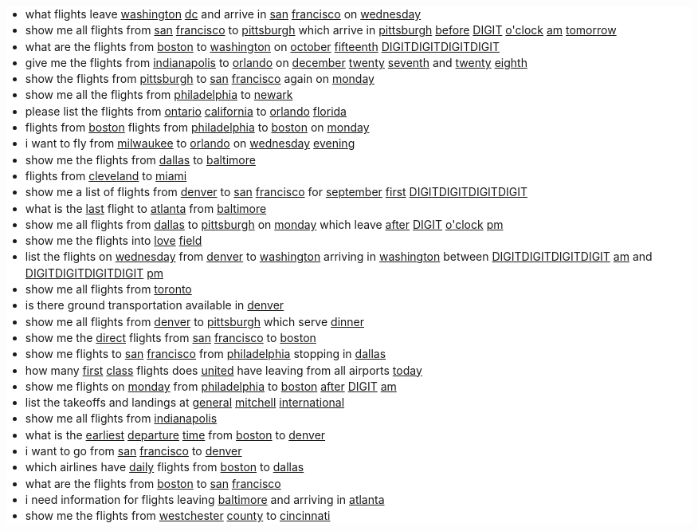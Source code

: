 - what flights leave [washington](B-fromloc.city_name) [dc](B-fromloc.state_code) and arrive in [san](B-toloc.city_name) [francisco](I-toloc.city_name) on [wednesday](B-arrive_date.day_name)
- show me all flights from [san](B-fromloc.city_name) [francisco](I-fromloc.city_name) to [pittsburgh](B-toloc.city_name) which arrive in [pittsburgh](B-toloc.city_name) [before](B-arrive_time.time_relative) [DIGIT](B-arrive_time.time) [o'clock](I-arrive_time.time) [am](I-arrive_time.time) [tomorrow](B-arrive_date.today_relative)
- what are the flights from [boston](B-fromloc.city_name) to [washington](B-toloc.city_name) on [october](B-depart_date.month_name) [fifteenth](B-depart_date.day_number) [DIGITDIGITDIGITDIGIT](B-depart_date.year)
- give me the flights from [indianapolis](B-fromloc.city_name) to [orlando](B-toloc.city_name) on [december](B-depart_date.month_name) [twenty](B-depart_date.day_number) [seventh](I-depart_date.day_number) and [twenty](B-depart_date.day_number) [eighth](I-depart_date.day_number)
- show the flights from [pittsburgh](B-fromloc.city_name) to [san](B-toloc.city_name) [francisco](I-toloc.city_name) again on [monday](B-depart_date.day_name)
- show me all the flights from [philadelphia](B-fromloc.city_name) to [newark](B-toloc.city_name)
- please list the flights from [ontario](B-fromloc.city_name) [california](B-fromloc.state_name) to [orlando](B-toloc.city_name) [florida](B-toloc.state_name)
- flights from [boston](B-fromloc.city_name) flights from [philadelphia](B-fromloc.city_name) to [boston](B-toloc.city_name) on [monday](B-depart_date.day_name)
- i want to fly from [milwaukee](B-fromloc.city_name) to [orlando](B-toloc.city_name) on [wednesday](B-depart_date.day_name) [evening](B-depart_time.period_of_day)
- show me the flights from [dallas](B-fromloc.city_name) to [baltimore](B-toloc.city_name)
- flights from [cleveland](B-fromloc.city_name) to [miami](B-toloc.city_name)
- show me a list of flights from [denver](B-fromloc.city_name) to [san](B-toloc.city_name) [francisco](I-toloc.city_name) for [september](B-depart_date.month_name) [first](B-depart_date.day_number) [DIGITDIGITDIGITDIGIT](B-depart_date.year)
- what is the [last](B-flight_mod) flight to [atlanta](B-toloc.city_name) from [baltimore](B-fromloc.city_name)
- show me all flights from [dallas](B-fromloc.city_name) to [pittsburgh](B-toloc.city_name) on [monday](B-depart_date.day_name) which leave [after](B-depart_time.time_relative) [DIGIT](B-depart_time.time) [o'clock](I-depart_time.time) [pm](I-depart_time.time)
- show me the flights into [love](B-toloc.airport_name) [field](I-toloc.airport_name)
- list the flights on [wednesday](B-depart_date.day_name) from [denver](B-fromloc.city_name) to [washington](B-toloc.city_name) arriving in [washington](B-toloc.city_name) between [DIGITDIGITDIGITDIGIT](B-arrive_time.start_time) [am](I-arrive_time.start_time) and [DIGITDIGITDIGITDIGIT](B-arrive_time.end_time) [pm](I-arrive_time.end_time)
- show me all flights from [toronto](B-fromloc.city_name)
- is there ground transportation available in [denver](B-city_name)
- show me all flights from [denver](B-fromloc.city_name) to [pittsburgh](B-toloc.city_name) which serve [dinner](B-meal_description)
- show me the [direct](B-connect) flights from [san](B-fromloc.city_name) [francisco](I-fromloc.city_name) to [boston](B-toloc.city_name)
- show me flights to [san](B-toloc.city_name) [francisco](I-toloc.city_name) from [philadelphia](B-fromloc.city_name) stopping in [dallas](B-stoploc.city_name)
- how many [first](B-class_type) [class](I-class_type) flights does [united](B-airline_name) have leaving from all airports [today](B-depart_date.today_relative)
- show me flights on [monday](B-depart_date.day_name) from [philadelphia](B-fromloc.city_name) to [boston](B-toloc.city_name) [after](B-depart_time.time_relative) [DIGIT](B-depart_time.time) [am](I-depart_time.time)
- list the takeoffs and landings at [general](B-airport_name) [mitchell](I-airport_name) [international](I-airport_name)
- show me all flights from [indianapolis](B-fromloc.city_name)
- what is the [earliest](B-flight_mod) [departure](B-flight_time) [time](I-flight_time) from [boston](B-fromloc.city_name) to [denver](B-toloc.city_name)
- i want to go from [san](B-fromloc.city_name) [francisco](I-fromloc.city_name) to [denver](B-toloc.city_name)
- which airlines have [daily](B-flight_days) flights from [boston](B-fromloc.city_name) to [dallas](B-toloc.city_name)
- what are the flights from [boston](B-fromloc.city_name) to [san](B-toloc.city_name) [francisco](I-toloc.city_name)
- i need information for flights leaving [baltimore](B-fromloc.city_name) and arriving in [atlanta](B-toloc.city_name)
- show me the flights from [westchester](B-fromloc.city_name) [county](I-fromloc.city_name) to [cincinnati](B-toloc.city_name)